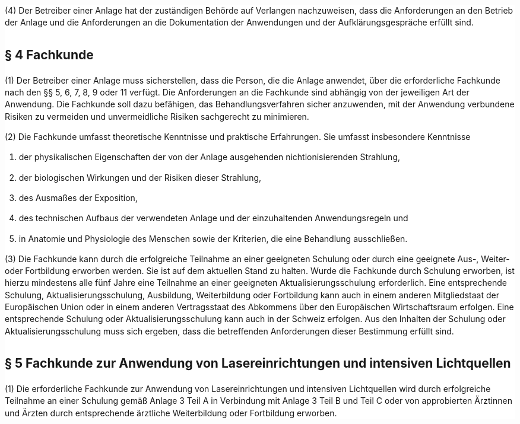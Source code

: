 (4) Der Betreiber einer Anlage hat der zuständigen Behörde auf
Verlangen nachzuweisen, dass die Anforderungen an den Betrieb der
Anlage und die Anforderungen an die Dokumentation der Anwendungen und
der Aufklärungsgespräche erfüllt sind.


## § 4 Fachkunde

(1) Der Betreiber einer Anlage muss sicherstellen, dass die Person,
die die Anlage anwendet, über die erforderliche Fachkunde nach den §§
5, 6, 7, 8, 9 oder 11 verfügt. Die Anforderungen an die Fachkunde sind
abhängig von der jeweiligen Art der Anwendung. Die Fachkunde soll dazu
befähigen, das Behandlungsverfahren sicher anzuwenden, mit der
Anwendung verbundene Risiken zu vermeiden und unvermeidliche Risiken
sachgerecht zu minimieren.

(2) Die Fachkunde umfasst theoretische Kenntnisse und praktische
Erfahrungen. Sie umfasst insbesondere Kenntnisse

1.  der physikalischen Eigenschaften der von der Anlage ausgehenden
    nichtionisierenden Strahlung,


2.  der biologischen Wirkungen und der Risiken dieser Strahlung,


3.  des Ausmaßes der Exposition,


4.  des technischen Aufbaus der verwendeten Anlage und der einzuhaltenden
    Anwendungsregeln und


5.  in Anatomie und Physiologie des Menschen sowie der Kriterien, die eine
    Behandlung ausschließen.




(3) Die Fachkunde kann durch die erfolgreiche Teilnahme an einer
geeigneten Schulung oder durch eine geeignete Aus-, Weiter- oder
Fortbildung erworben werden. Sie ist auf dem aktuellen Stand zu
halten. Wurde die Fachkunde durch Schulung erworben, ist hierzu
mindestens alle fünf Jahre eine Teilnahme an einer geeigneten
Aktualisierungsschulung erforderlich. Eine entsprechende Schulung,
Aktualisierungsschulung, Ausbildung, Weiterbildung oder Fortbildung
kann auch in einem anderen Mitgliedstaat der Europäischen Union oder
in einem anderen Vertragsstaat des Abkommens über den Europäischen
Wirtschaftsraum erfolgen. Eine entsprechende Schulung oder
Aktualisierungsschulung kann auch in der Schweiz erfolgen. Aus den
Inhalten der Schulung oder Aktualisierungsschulung muss sich ergeben,
dass die betreffenden Anforderungen dieser Bestimmung erfüllt sind.


## § 5 Fachkunde zur Anwendung von Lasereinrichtungen und intensiven Lichtquellen

(1) Die erforderliche Fachkunde zur Anwendung von Lasereinrichtungen
und intensiven Lichtquellen wird durch erfolgreiche Teilnahme an einer
Schulung gemäß Anlage 3 Teil A in Verbindung mit Anlage 3 Teil B und
Teil C oder von approbierten Ärztinnen und Ärzten durch entsprechende
ärztliche Weiterbildung oder Fortbildung erworben.
